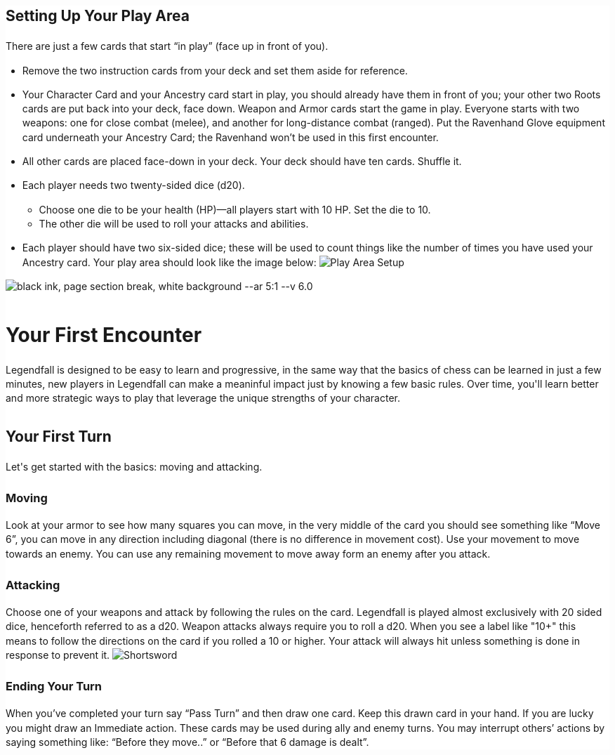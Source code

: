 ## Setting Up Your Play Area
There are just a few cards that start “in play” (face up in front of you).

* Remove the two instruction cards from your deck and set them aside for reference.
* Your Character Card and your Ancestry card start in play, you should already have them in front of you; your other two Roots cards are put back into your deck, face down.
Weapon and Armor cards start the game in play. Everyone starts with two weapons: one for close combat (melee), and another for long-distance combat (ranged). Put the Ravenhand Glove equipment card underneath your Ancestry Card; the Ravenhand won’t be used in this first encounter.
* All other cards are placed face-down in your deck. Your deck should have ten cards. Shuffle it.
* Each player needs two twenty-sided dice (d20). 
  * Choose one die to be your health (HP)—all players start with 10 HP. Set the die to 10. 
  * The other die will be used to roll your attacks and abilities.

* Each player should have two six-sided dice; these will be used to count things like the number of times you have used your Ancestry card.
Your play area should look like the image below:
![Play Area Setup](https://images.squarespace-cdn.com/content/v1/6490ff456dbdd067ee3af25a/78f46b68-5116-4a2e-a154-a5c563a2fbc9/example-setup.jpg)

![black ink, page section break, white background --ar 5:1 --v 6.0](https://github.com/woodenfox/legendfall/assets/4211419/cdfa4471-4b89-480e-a59b-ecd76e8eb37d)

# Your First Encounter
Legendfall is designed to be easy to learn and progressive, in the same way that the basics of chess can be learned in just a few minutes, new players in Legendfall can make a meaninful impact just by knowing a few basic rules. Over time, you'll learn better and more strategic ways to play that leverage the unique strengths of your character.

## Your First Turn
Let's get started with the basics: moving and attacking.

### Moving
Look at your armor to see how many squares you can move, in the very middle of the card you should see something like “Move 6”, you can move in any direction including diagonal (there is no difference in movement cost). Use your movement to move towards an enemy. You can use any remaining movement to move away form an enemy after you attack.

### Attacking
Choose one of your weapons and attack by following the rules on the card. Legendfall is played almost exclusively with 20 sided dice, henceforth referred to as a d20. Weapon attacks always require you to roll a d20. When you see a label like "10+" this means to follow the directions on the card if you rolled a 10 or higher. Your attack will always hit unless something is done in response to prevent it.
<img src="https://cdn.legendfall.com/cardImages/final/300dpi/equipment-meq-shortsword.jpg" width="50%" alt="Shortsword"> 

### Ending Your Turn
When you’ve completed your turn say “Pass Turn” and then draw one card. Keep this drawn card in your hand. If you are lucky you might draw an Immediate action. These cards may be used during ally and enemy turns. You may interrupt others’ actions by saying something like: “Before they move..” or “Before that 6 damage is dealt”.
